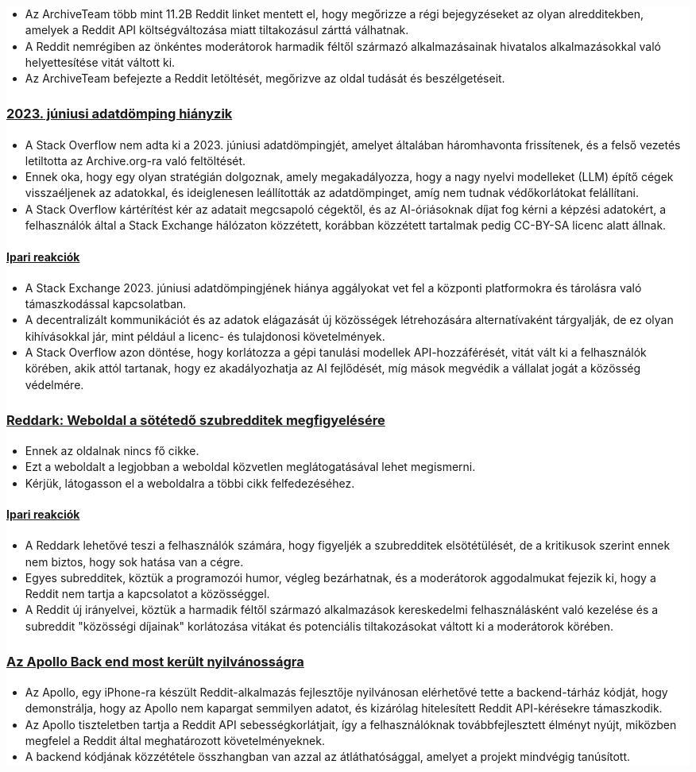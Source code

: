 - Az ArchiveTeam több mint 11.2B Reddit linket mentett el, hogy megőrizze a régi bejegyzéseket az olyan alredditekben, amelyek a Reddit API költségváltozása miatt tiltakozásul zárttá válhatnak.
- A Reddit nemrégiben az önkéntes moderátorok harmadik féltől származó alkalmazásainak hivatalos alkalmazásokkal való helyettesítése vitát váltott ki.
- Az ArchiveTeam befejezte a Reddit letöltését, megőrizve az oldal tudását és beszélgetéseit.

### [2023. júniusi adatdömping hiányzik](https://meta.stackexchange.com/a/390023/6212)

- A Stack Overflow nem adta ki a 2023. júniusi adatdömpingjét, amelyet általában háromhavonta frissítenek, és a felső vezetés letiltotta az Archive.org-ra való feltöltését.
- Ennek oka, hogy egy olyan stratégián dolgoznak, amely megakadályozza, hogy a nagy nyelvi modelleket (LLM) építő cégek visszaéljenek az adatokkal, és ideiglenesen leállították az adatdömpinget, amíg nem tudnak védőkorlátokat felállítani.
- A Stack Overflow kártérítést kér az adatait megcsapoló cégektől, és az AI-óriásoknak díjat fog kérni a képzési adatokért, a felhasználók által a Stack Exchange hálózaton közzétett, korábban közzétett tartalmak pedig CC-BY-SA licenc alatt állnak.

#### [Ipari reakciók](http://news.ycombinator.com/item?id=36257523)

- A Stack Exchange 2023. júniusi adatdömpingjének hiánya aggályokat vet fel a központi platformokra és tárolásra való támaszkodással kapcsolatban.
- A decentralizált kommunikációt és az adatok elágazását új közösségek létrehozására alternatívaként tárgyalják, de ez olyan kihívásokkal jár, mint például a licenc- és tulajdonosi követelmények.
- A Stack Overflow azon döntése, hogy korlátozza a gépi tanulási modellek API-hozzáférését, vitát vált ki a felhasználók körében, akik attól tartanak, hogy ez akadályozhatja az AI fejlődését, míg mások megvédik a vállalat jogát a közösség védelmére.

### [Reddark: Weboldal a sötétedő szubredditek megfigyelésére](https://reddark.netlify.app/)

- Ennek az oldalnak nincs fő cikke.
- Ezt a weboldalt a legjobban a weboldal közvetlen meglátogatásával lehet megismerni.
- Kérjük, látogasson el a weboldalra a többi cikk felfedezéséhez.

#### [Ipari reakciók](http://news.ycombinator.com/item?id=36254086)

- A Reddark lehetővé teszi a felhasználók számára, hogy figyeljék a szubredditek elsötétülését, de a kritikusok szerint ennek nem biztos, hogy sok hatása van a cégre.
- Egyes subredditek, köztük a programozói humor, végleg bezárhatnak, és a moderátorok aggodalmukat fejezik ki, hogy a Reddit nem tartja a kapcsolatot a közösséggel.
- A Reddit új irányelvei, köztük a harmadik féltől származó alkalmazások kereskedelmi felhasználásként való kezelése és a subreddit "közösségi díjainak" korlátozása vitákat és potenciális tiltakozásokat váltott ki a moderátorok körében.

### [Az Apollo Back end most került nyilvánosságra](https://old.reddit.com/r/apolloapp/comments/144l6se/apollo_backend_just_made_public_the_goal_of/)

- Az Apollo, egy iPhone-ra készült Reddit-alkalmazás fejlesztője nyilvánosan elérhetővé tette a backend-tárház kódját, hogy demonstrálja, hogy az Apollo nem kapargat semmilyen adatot, és kizárólag hitelesített Reddit API-kérésekre támaszkodik.
- Az Apollo tiszteletben tartja a Reddit API sebességkorlátjait, így a felhasználóknak továbbfejlesztett élményt nyújt, miközben megfelel a Reddit által meghatározott követelményeknek.
- A backend kódjának közzététele összhangban van azzal az átláthatósággal, amelyet a projekt mindvégig tanúsított.
